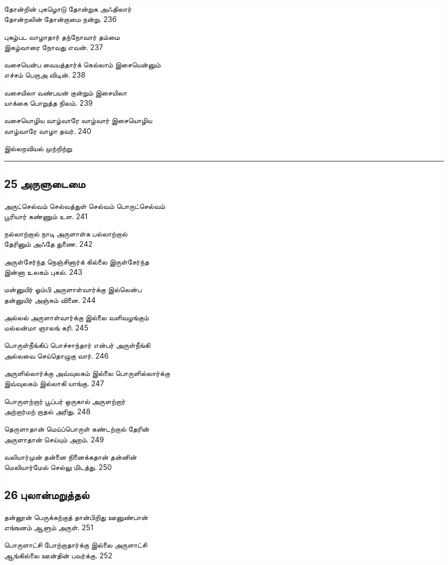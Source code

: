 தோன்றின் புகழொடு தோன்றுக அஃதிலார்  
தோன்றலின் தோன்றாமை நன்று.	 236

புகழ்பட வாழாதார் தந்நோவார் தம்மை  
இகழ்வாரை நோவது எவன்.	 237

வசையென்ப வையத்தார்க் கெல்லாம் இசையென்னும்  
எச்சம் பெறாஅ விடின்.	 238

வசையிலா வண்பயன் குன்றும் இசையிலா  
யாக்கை பொறுத்த நிலம்.	 239

வசையொழிய வாழ்வாரே வாழ்வார் இசையொழிய  
வாழ்வாரே வாழா தவர்.	 240

இல்லறவியல் முற்றிற்று  
  
---  

## 25 அருளுடைமை  
  

அருட்செல்வம் செல்வத்துள் செல்வம் பொருட்செல்வம்  
பூரியார் கண்ணும் உள.	 241

நல்லாற்றால் நாடி அருளாள்க பல்லாற்றால்  
தேரினும் அஃதே துணை.	 242

அருள்சேர்ந்த நெஞ்சினார்க் கில்லை இருள்சேர்ந்த  
இன்னா உலகம் புகல்.	 243

மன்னுயிர் ஓம்பி அருளாள்வார்க்கு இல்லென்ப  
தன்னுயிர் அஞ்சும் வினை.	 244

அல்லல் அருளாள்வார்க்கு இல்லை வளிவழங்கும்  
மல்லன்மா ஞாலங் கரி.	 245

பொருள்நீங்கிப் பொச்சாந்தார் என்பர் அருள்நீங்கி  
அல்லவை செய்தொழுகு வார்.	 246

அருளில்லார்க்கு அவ்வுலகம் இல்லை பொருளில்லார்க்கு  
இவ்வுலகம் இல்லாகி யாங்கு.	 247

பொருளற்றார் பூப்பர் ஒருகால் அருளற்றார்  
அற்றார்மற் றாதல் அரிது.	 248

தெருளாதான் மெய்ப்பொருள் கண்டற்றால் தேரின்  
அருளாதான் செய்யும் அறம்.	 249

வலியார்முன் தன்னை நினைக்கதான் தன்னின்  
மெலியார்மேல் செல்லு மிடத்து.	 250

## 26 புலான்மறுத்தல்  
  
தன்னூன் பெருக்கற்குத் தான்பிறிது ஊனுண்பான்  
எங்ஙனம் ஆளும் அருள்.	 251

பொருளாட்சி போற்றாதார்க்கு இல்லை அருளாட்சி  
ஆங்கில்லை ஊன்தின் பவர்க்கு.	 252
